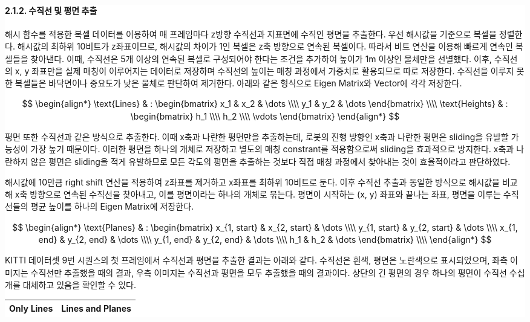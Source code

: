 
#### 2.1.2. 수직선 및 평면 추출

해시 함수를 적용한 복셀 데이터를 이용하여 매 프레임마다 z방향 수직선과 지표면에 수직인 평면을 추출한다. 우선 해시값을 기준으로 복셀을 정렬한다. 해시값의 최하위 10비트가 z좌표이므로, 해시값의 차이가 1인 복셀은 z축 방향으로 연속된 복셀이다. 따라서 비트 연산을 이용해 빠르게 연속인 복셀들을 찾아낸다. 이때, 수직선은 5개 이상의 연속된 복셀로 구성되어야 한다는 조건을 추가하여 높이가 1m 이상인 물체만을 선별했다. 이후, 수직선의 x, y 좌표만을 실제 매칭이 이루어지는 데이터로 저장하며 수직선의 높이는 매칭 과정에서 가중치로 활용되므로 따로 저장한다. 수직선을 이루지 못한 복셀들은 바닥면이나 중요도가 낮은 물체로 판단하여 제거한다. 아래와 같은 형식으로 Eigen Matrix와 Vector에 각각 저장한다.

$$
\begin{align*}
\text{Lines} & : \begin{bmatrix} x_1 & x_2 & \dots \\\\ y_1 & y_2 & \dots \end{bmatrix} \\\\
\text{Heights} & : \begin{bmatrix} h_1 \\\\ h_2 \\\\ \vdots \end{bmatrix}
\end{align*}
$$

평면 또한 수직선과 같은 방식으로 추출한다. 이때 x축과 나란한 평면만을 추출하는데, 로봇의 진행 방향인 x축과 나란한 평면은 sliding을 유발할 가능성이 가장 높기 때문이다. 이러한 평면을 하나의 개체로 저장하고 별도의 매칭 constrant를 적용함으로써 sliding을 효과적으로 방지한다. x축과 나란하지 않은 평면은 sliding을 적게 유발하므로 모든 각도의 평면을 추출하는 것보다 직접 매칭 과정에서 찾아내는 것이 효율적이라고 판단하였다.

해시값에 10만큼 right shift 연산을 적용하여 z좌표를 제거하고 x좌표를 최하위 10비트로 둔다. 이후 수직선 추출과 동일한 방식으로 해시값을 비교해 x축 방향으로 연속된 수직선을 찾아내고, 이를 평면이라는 하나의 개체로 묶는다. 평면이 시작하는 (x, y) 좌표와 끝나는 좌표, 평면을 이루는 수직선들의 평균 높이를 하나의 Eigen Matrix에 저장한다.

$$
\begin{align*}
\text{Planes} & : \begin{bmatrix} x_{1, start} & x_{2, start} & \dots \\\\ y_{1, start} & y_{2, start} & \dots \\\\ x_{1, end} & y_{2, end} & \dots \\\\ y_{1, end} & y_{2, end} & \dots \\\\ h_1 & h_2 & \dots \end{bmatrix} \\\\
\end{align*}
$$

KITTI 데이터셋 9번 시퀀스의 첫 프레임에서 수직선과 평면을 추출한 결과는 아래와 같다. 수직선은 흰색, 평면은 노란색으로 표시되었으며, 좌측 이미지는 수직선만 추출했을 때의 결과, 우측 이미지는 수직선과 평면을 모두 추출했을 때의 결과이다. 상단의 긴 평면의 경우 하나의 평면이 수직선 수십 개를 대체하고 있음을 확인할 수 있다.

|   Only Lines    | Lines and Planes |
| :-------------: | :--------------: |